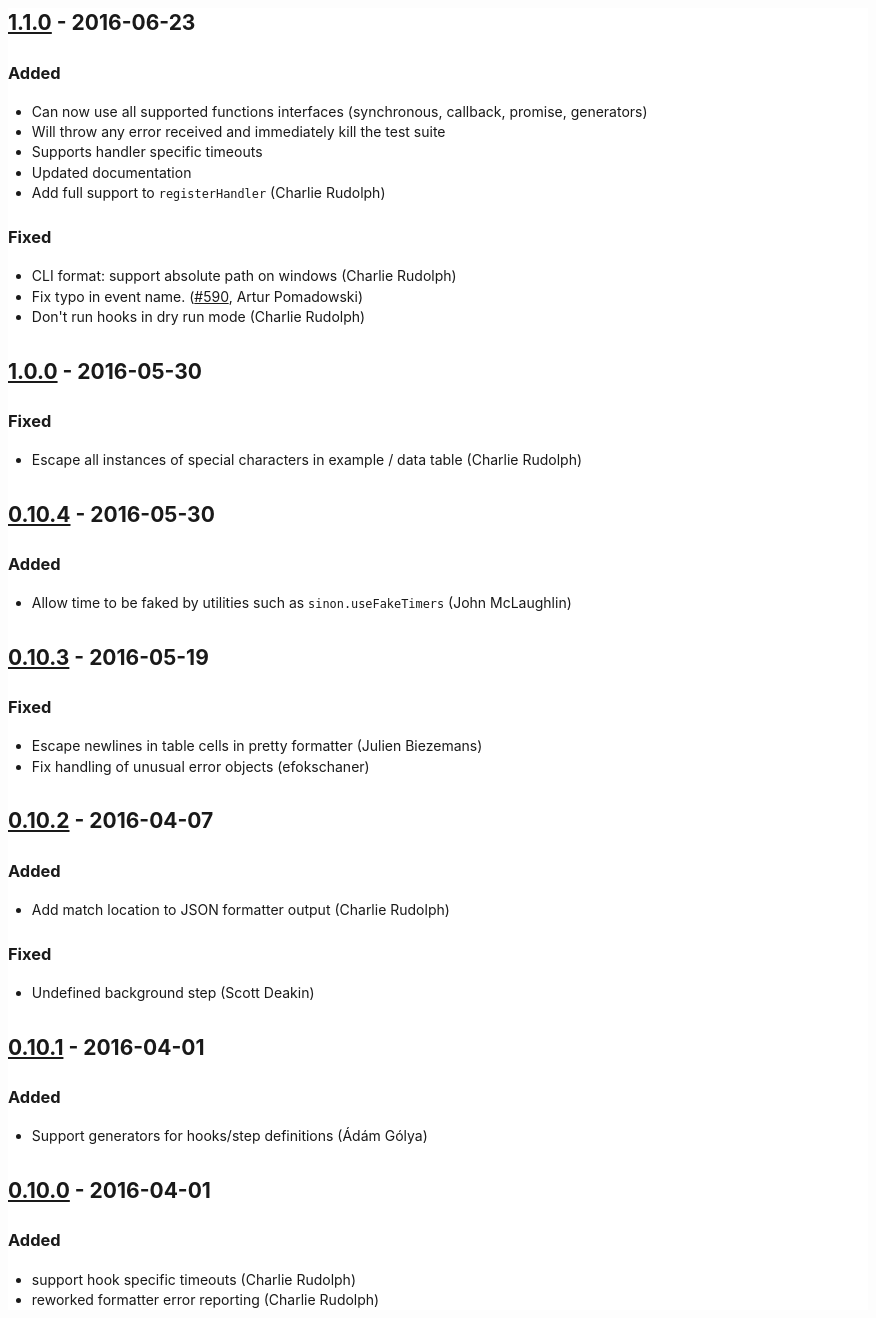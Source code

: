 ## [1.1.0] - 2016-06-23
### Added
- Can now use all supported functions interfaces (synchronous, callback, promise, generators)
- Will throw any error received and immediately kill the test suite
- Supports handler specific timeouts
- Updated documentation
- Add full support to `registerHandler` (Charlie Rudolph)

### Fixed
- CLI format: support absolute path on windows (Charlie Rudolph)
- Fix typo in event name. ([#590](https://github.com/cucumber/cucumber-js/issues/590), Artur Pomadowski)
- Don't run hooks in dry run mode (Charlie Rudolph)

## [1.0.0] - 2016-05-30
### Fixed
- Escape all instances of special characters in example / data table  (Charlie Rudolph)

## [0.10.4] - 2016-05-30
### Added
- Allow time to be faked by utilities such as `sinon.useFakeTimers` (John McLaughlin)

## [0.10.3] - 2016-05-19
### Fixed
- Escape newlines in table cells in pretty formatter (Julien Biezemans)
- Fix handling of unusual error objects (efokschaner)

## [0.10.2] - 2016-04-07
### Added
- Add match location to JSON formatter output (Charlie Rudolph)

### Fixed
- Undefined background step (Scott Deakin)

## [0.10.1] - 2016-04-01
### Added
- Support generators for hooks/step definitions (Ádám Gólya)

## [0.10.0] - 2016-04-01
### Added
- support hook specific timeouts (Charlie Rudolph)
- reworked formatter error reporting (Charlie Rudolph)


[Unreleased]: https://github.com/cucumber/cucumber-js/compare/v12.1.0...HEAD
[12.1.0]: https://github.com/cucumber/cucumber-js/compare/v12.0.0...v12.1.0
[12.0.0]: https://github.com/cucumber/cucumber-js/compare/v11.3.0...v12.0.0
[11.3.0]: https://github.com/cucumber/cucumber-js/compare/v11.2.0...v11.3.0
[11.2.0]: https://github.com/cucumber/cucumber-js/compare/v11.1.1...v11.2.0
[11.1.1]: https://github.com/cucumber/cucumber-js/compare/v11.1.0...v11.1.1
[11.1.0]: https://github.com/cucumber/cucumber-js/compare/v11.0.1...v11.1.0
[11.0.1]: https://github.com/cucumber/cucumber-js/compare/v11.0.0...v11.0.1
[11.0.0]: https://github.com/cucumber/cucumber-js/compare/v10.9.0...v11.0.0
[10.9.0]: https://github.com/cucumber/cucumber-js/compare/v10.8.0...v10.9.0
[10.8.0]: https://github.com/cucumber/cucumber-js/compare/v10.7.0...v10.8.0
[10.7.0]: https://github.com/cucumber/cucumber-js/compare/v10.6.0...v10.7.0
[10.6.0]: https://github.com/cucumber/cucumber-js/compare/v10.5.1...v10.6.0
[10.5.1]: https://github.com/cucumber/cucumber-js/compare/v10.5.0...v10.5.1
[10.5.0]: https://github.com/cucumber/cucumber-js/compare/v10.4.0...v10.5.0
[10.4.0]: https://github.com/cucumber/cucumber-js/compare/v10.3.2...v10.4.0
[10.3.2]: https://github.com/cucumber/cucumber-js/compare/v10.3.1...v10.3.2
[10.3.1]: https://github.com/cucumber/cucumber-js/compare/v10.3.0...v10.3.1
[10.3.0]: https://github.com/cucumber/cucumber-js/compare/v10.2.1...v10.3.0
[10.2.1]: https://github.com/cucumber/cucumber-js/compare/v10.2.0...v10.2.1
[10.2.0]: https://github.com/cucumber/cucumber-js/compare/v10.1.0...v10.2.0
[10.1.0]: https://github.com/cucumber/cucumber-js/compare/v10.0.1...v10.1.0
[10.0.1]: https://github.com/cucumber/cucumber-js/compare/v10.0.0...v10.0.1
[10.0.0]: https://github.com/cucumber/cucumber-js/compare/v9.6.0...v10.0.0
[9.6.0]: https://github.com/cucumber/cucumber-js/compare/v9.5.1...v9.6.0
[9.5.1]: https://github.com/cucumber/cucumber-js/compare/v9.5.0...v9.5.1
[9.5.0]: https://github.com/cucumber/cucumber-js/compare/v9.4.0...v9.5.0
[9.4.0]: https://github.com/cucumber/cucumber-js/compare/v9.3.0...v9.4.0
[9.3.0]: https://github.com/cucumber/cucumber-js/compare/v9.2.0...v9.3.0
[9.2.0]: https://github.com/cucumber/cucumber-js/compare/v9.1.2...v9.2.0
[9.1.2]: https://github.com/cucumber/cucumber-js/compare/v9.1.1...v9.1.2
[9.1.1]: https://github.com/cucumber/cucumber-js/compare/v9.1.0...v9.1.1
[9.1.0]: https://github.com/cucumber/cucumber-js/compare/v9.0.1...v9.1.0
[9.0.1]: https://github.com/cucumber/cucumber-js/compare/v9.0.0...v9.0.1
[9.0.0]: https://github.com/cucumber/cucumber-js/compare/v8.11.1...v9.0.0
[8.11.1]: https://github.com/cucumber/cucumber-js/compare/v8.11.0...v8.11.1
[8.11.0]: https://github.com/cucumber/cucumber-js/compare/v8.10.0...v8.11.0
[8.10.0]: https://github.com/cucumber/cucumber-js/compare/v8.9.1...v8.10.0
[8.9.1]: https://github.com/cucumber/cucumber-js/compare/v8.9.0...v8.9.1
[8.9.0]: https://github.com/cucumber/cucumber-js/compare/v8.8.0...v8.9.0
[8.8.0]: https://github.com/cucumber/cucumber-js/compare/v8.7.0...v8.8.0
[8.7.0]: https://github.com/cucumber/cucumber-js/compare/v8.6.0...v8.7.0
[8.6.0]: https://github.com/cucumber/cucumber-js/compare/v8.5.3...v8.6.0
[8.5.3]: https://github.com/cucumber/cucumber-js/compare/v8.5.2...v8.5.3
[8.5.2]: https://github.com/cucumber/cucumber-js/compare/v8.5.1...v8.5.2
[8.5.1]: https://github.com/cucumber/cucumber-js/compare/v8.5.0...v8.5.1
[8.5.0]: https://github.com/cucumber/cucumber-js/compare/v8.4.0...v8.5.0
[8.4.0]: https://github.com/cucumber/cucumber-js/compare/v8.3.1...v8.4.0
[8.3.1]: https://github.com/cucumber/cucumber-js/compare/v8.3.0...v8.3.1
[8.3.0]: https://github.com/cucumber/cucumber-js/compare/v8.2.2...v8.3.0
[8.2.2]: https://github.com/cucumber/cucumber-js/compare/v8.2.1...v8.2.2
[8.2.1]: https://github.com/cucumber/cucumber-js/compare/v8.2.0...v8.2.1
[8.2.0]: https://github.com/cucumber/cucumber-js/compare/v8.1.2...v8.2.0
[8.1.2]: https://github.com/cucumber/cucumber-js/compare/v8.1.1...v8.1.2
[8.1.1]: https://github.com/cucumber/cucumber-js/compare/v8.1.0...v8.1.1
[8.1.0]: https://github.com/cucumber/cucumber-js/compare/v8.0.0...v8.1.0
[8.0.0]: https://github.com/cucumber/cucumber-js/compare/v8.0.0-rc.3...v8.0.0
[8.0.0-rc.3]: https://github.com/cucumber/cucumber-js/compare/v8.0.0-rc.2...v8.0.0-rc.3
[8.0.0-rc.2]: https://github.com/cucumber/cucumber-js/compare/v8.0.0-rc.1...v8.0.0-rc.2
[8.0.0-rc.1]: https://github.com/cucumber/cucumber-js/compare/v7.3.1...8.0.0-rc.1
[7.3.2]: https://github.com/cucumber/cucumber-js/compare/v7.3.1...v7.3.2
[7.3.1]: https://github.com/cucumber/cucumber-js/compare/v7.3.0...v7.3.1
[7.3.0]: https://github.com/cucumber/cucumber-js/compare/v7.2.1...v7.3.0
[7.2.1]: https://github.com/cucumber/cucumber-js/compare/v7.2.0...v7.2.1
[7.2.0]: https://github.com/cucumber/cucumber-js/compare/v7.1.0...v7.2.0
[7.1.0]: https://github.com/cucumber/cucumber-js/compare/v7.0.0-rc.0...v7.1.0
[7.0.0]: https://github.com/cucumber/cucumber-js/compare/v6.0.5...v7.0.0
[7.0.0-rc.0]: https://github.com/cucumber/cucumber-js/compare/v7.0.0...v7.0.0-rc.0
[6.0.5]: https://github.com/cucumber/cucumber-js/compare/v6.0.4...v6.0.5
[6.0.4]: https://github.com/cucumber/cucumber-js/compare/v6.0.3...v6.0.4
[6.0.3]: https://github.com/cucumber/cucumber-js/compare/v6.0.2...v6.0.3
[6.0.2]: https://github.com/cucumber/cucumber-js/compare/v6.0.1...v6.0.2
[6.0.1]: https://github.com/cucumber/cucumber-js/compare/v6.0.0...v6.0.1
[6.0.0]: https://github.com/cucumber/cucumber-js/compare/v5.1.0...v6.0.0
[5.1.0]: https://github.com/cucumber/cucumber-js/compare/v5.0.3...v5.1.0
[5.0.3]: https://github.com/cucumber/cucumber-js/compare/v5.0.2...v5.0.3
[5.0.2]: https://github.com/cucumber/cucumber-js/compare/v5.0.1...v5.0.2
[5.0.1]: https://github.com/cucumber/cucumber-js/compare/v5.0.0...v5.0.1
[5.0.0]: https://github.com/cucumber/cucumber-js/compare/v4.2.1...v5.0.0
[4.2.1]: https://github.com/cucumber/cucumber-js/compare/v4.1.0...v4.2.1
[4.1.0]: https://github.com/cucumber/cucumber-js/compare/v4.0.0...v4.1.0
[4.0.0]: https://github.com/cucumber/cucumber-js/compare/v3.2.1...v4.0.0
[3.2.1]: https://github.com/cucumber/cucumber-js/compare/v3.2.0...v3.2.1
[3.2.0]: https://github.com/cucumber/cucumber-js/compare/v3.1.0...v3.2.0
[3.1.0]: https://github.com/cucumber/cucumber-js/compare/v3.0.6...v3.1.0
[3.0.6]: https://github.com/cucumber/cucumber-js/compare/v3.0.5...v3.0.6
[3.0.5]: https://github.com/cucumber/cucumber-js/compare/v3.0.4...v3.0.5
[3.0.4]: https://github.com/cucumber/cucumber-js/compare/v3.0.3...v3.0.4
[3.0.3]: https://github.com/cucumber/cucumber-js/compare/v3.0.2...v3.0.3
[3.0.2]: https://github.com/cucumber/cucumber-js/compare/v3.0.1...v3.0.2
[3.0.1]: https://github.com/cucumber/cucumber-js/compare/v3.0.0...v3.0.1
[3.0.0]: https://github.com/cucumber/cucumber-js/compare/v2.3.1...v3.0.0
[2.3.1]: https://github.com/cucumber/cucumber-js/compare/v2.3.0...v2.3.1
[2.3.0]: https://github.com/cucumber/cucumber-js/compare/v2.2.0...v2.3.0
[2.2.0]: https://github.com/cucumber/cucumber-js/compare/v2.1.0...v2.2.0
[2.1.0]: https://github.com/cucumber/cucumber-js/compare/v2.0.0-rc.9...v2.1.0
[1.3.3]: https://github.com/cucumber/cucumber-js/compare/v1.3.2...v1.3.3
[1.3.2]: https://github.com/cucumber/cucumber-js/compare/v1.3.1...v1.3.2
[2.0.0-rc.9]: https://github.com/cucumber/cucumber-js/compare/v2.0.0-rc.8...v2.0.0-rc.9
[2.0.0-rc.8]: https://github.com/cucumber/cucumber-js/compare/v2.0.0-rc.7...v2.0.0-rc.8
[2.0.0-rc.7]: https://github.com/cucumber/cucumber-js/compare/v2.0.0-rc.6...v2.0.0-rc.7
[2.0.0-rc.6]: https://github.com/cucumber/cucumber-js/compare/v2.0.0-rc.5...v2.0.0-rc.6
[2.0.0-rc.5]: https://github.com/cucumber/cucumber-js/compare/v2.0.0-rc.4...v2.0.0-rc.5
[2.0.0-rc.4]: https://github.com/cucumber/cucumber-js/compare/v2.0.0-rc.3...v2.0.0-rc.4
[2.0.0-rc.3]: https://github.com/cucumber/cucumber-js/compare/v2.0.0-rc.2...v2.0.0-rc.3
[2.0.0-rc.2]: https://github.com/cucumber/cucumber-js/compare/v2.0.0-rc.1...v2.0.0-rc.2
[2.0.0-rc.1]: https://github.com/cucumber/cucumber-js/compare/v2.0.0-rc.0...v2.0.0-rc.1
[2.0.0-rc.0]: https://github.com/cucumber/cucumber-js/compare/v1.3.3...v2.0.0-rc.0
[1.3.1]: https://github.com/cucumber/cucumber-js/compare/v1.3.0...v1.3.1
[1.3.0]: https://github.com/cucumber/cucumber-js/compare/v1.2.2...v1.3.0
[1.2.2]: https://github.com/cucumber/cucumber-js/compare/v1.2.1...v1.2.2
[1.2.1]: https://github.com/cucumber/cucumber-js/compare/v1.2.0...v1.2.1
[1.2.0]: https://github.com/cucumber/cucumber-js/compare/v1.1.0...v1.2.0
[1.1.0]: https://github.com/cucumber/cucumber-js/compare/v1.0.0...v1.1.0
[1.0.0]: https://github.com/cucumber/cucumber-js/compare/v0.9.5...v1.0.0
[0.10.4]: https://github.com/cucumber/cucumber-js/compare/v0.10.3...v0.10.4
[0.10.3]: https://github.com/cucumber/cucumber-js/compare/v0.10.2...v0.10.3
[0.10.2]: https://github.com/cucumber/cucumber-js/compare/v0.10.1...v0.10.2
[0.10.1]: https://github.com/cucumber/cucumber-js/compare/v0.10.0...v0.10.1
[0.10.0]: https://github.com/cucumber/cucumber-js/compare/v0.1.5...v0.10.0
[0.9.5]: https://github.com/cucumber/cucumber-js/compare/v0.9.4...v0.9.5
[0.9.4]: https://github.com/cucumber/cucumber-js/compare/v0.9.3...v0.9.4
[0.9.3]: https://github.com/cucumber/cucumber-js/compare/v0.9.2...v0.9.3
[0.9.2]: https://github.com/cucumber/cucumber-js/compare/v0.9.1...v0.9.2
[0.9.1]: https://github.com/cucumber/cucumber-js/compare/v0.9.0...v0.9.1
[0.9.0]: https://github.com/cucumber/cucumber-js/compare/v0.8.1...v0.9.0
[0.8.1]: https://github.com/cucumber/cucumber-js/compare/v0.8.0...v0.8.1
[0.8.0]: https://github.com/cucumber/cucumber-js/compare/v0.7.0...v0.8.0
[0.7.0]: https://github.com/cucumber/cucumber-js/compare/v0.6.0...v0.7.0
[0.6.0]: https://github.com/cucumber/cucumber-js/compare/v0.5.3...v0.6.0
[0.5.3]: https://github.com/cucumber/cucumber-js/compare/v0.5.2...v0.5.3
[0.5.2]: https://github.com/cucumber/cucumber-js/compare/v0.5.1...v0.5.2
[0.5.1]: https://github.com/cucumber/cucumber-js/compare/v0.5.0...v0.5.1
[0.5.0]: https://github.com/cucumber/cucumber-js/compare/v0.4.9...v0.5.0
[0.4.9]: https://github.com/cucumber/cucumber-js/compare/v0.4.8...v0.4.9
[0.4.8]: https://github.com/cucumber/cucumber-js/compare/v0.4.7...v0.4.8
[0.4.7]: https://github.com/cucumber/cucumber-js/compare/v0.4.6...v0.4.7
[0.4.6]: https://github.com/cucumber/cucumber-js/compare/v0.4.5...v0.4.6
[0.4.5]: https://github.com/cucumber/cucumber-js/compare/v0.4.4...v0.4.5
[0.4.4]: https://github.com/cucumber/cucumber-js/compare/v0.4.3...v0.4.4
[0.4.3]: https://github.com/cucumber/cucumber-js/compare/v0.4.2...v0.4.3
[0.4.2]: https://github.com/cucumber/cucumber-js/compare/v0.4.1...v0.4.2
[0.4.1]: https://github.com/cucumber/cucumber-js/compare/v0.4.0...v0.4.1
[0.4.0]: https://github.com/cucumber/cucumber-js/compare/v0.3.3...v0.4.0
[0.3.3]: https://github.com/cucumber/cucumber-js/compare/v0.3.2...v0.3.3
[0.3.2]: https://github.com/cucumber/cucumber-js/compare/v0.3.1...v0.3.2
[0.3.1]: https://github.com/cucumber/cucumber-js/compare/v0.3.0...v0.3.1
[0.3.0]: https://github.com/cucumber/cucumber-js/compare/v0.2.9...v0.3.0
[0.2.22]: https://github.com/cucumber/cucumber-js/compare/v0.2.21...v0.2.22
[0.2.21]: https://github.com/cucumber/cucumber-js/compare/v0.2.20...v0.2.21
[0.2.20]: https://github.com/cucumber/cucumber-js/compare/v0.2.2...v0.2.20
[0.2.19]: https://github.com/cucumber/cucumber-js/compare/v0.2.18...v0.2.19
[0.2.18]: https://github.com/cucumber/cucumber-js/compare/v0.2.17...v0.2.18
[0.2.17]: https://github.com/cucumber/cucumber-js/compare/v0.2.16...v0.2.17
[0.2.16]: https://github.com/cucumber/cucumber-js/compare/v0.2.15...v0.2.16
[0.2.15]: https://github.com/cucumber/cucumber-js/compare/v0.2.14...v0.2.15
[0.2.14]: https://github.com/cucumber/cucumber-js/compare/v0.2.13...v0.2.14
[0.2.13]: https://github.com/cucumber/cucumber-js/compare/v0.2.12...v0.2.13
[0.2.12]: https://github.com/cucumber/cucumber-js/compare/v0.2.11...v0.2.12
[0.2.11]: https://github.com/cucumber/cucumber-js/compare/v0.2.10...v0.2.11
[0.2.10]: https://github.com/cucumber/cucumber-js/compare/v0.2.1...v0.2.10
[0.2.9]: https://github.com/cucumber/cucumber-js/compare/v0.2.8...v0.2.9
[0.2.8]: https://github.com/cucumber/cucumber-js/compare/v0.2.7...v0.2.8
[0.2.7]: https://github.com/cucumber/cucumber-js/compare/v0.2.6...v0.2.7
[0.2.6]: https://github.com/cucumber/cucumber-js/compare/v0.2.5...v0.2.6
[0.2.5]: https://github.com/cucumber/cucumber-js/compare/v0.2.4...v0.2.5
[0.2.4]: https://github.com/cucumber/cucumber-js/compare/v0.2.3...v0.2.4
[0.2.3]: https://github.com/cucumber/cucumber-js/compare/v0.2.22...v0.2.3
[0.2.2]: https://github.com/cucumber/cucumber-js/compare/v0.2.19...v0.2.2
[0.2.1]: https://github.com/cucumber/cucumber-js/compare/v0.2.0...v0.2.1
[0.2.0]: https://github.com/cucumber/cucumber-js/compare/v0.10.4...v0.2.0
[0.1.5]: https://github.com/cucumber/cucumber-js/compare/v0.1.4...v0.1.5
[0.1.4]: https://github.com/cucumber/cucumber-js/compare/v0.1.3...v0.1.4
[0.1.3]: https://github.com/cucumber/cucumber-js/compare/v0.1.2...v0.1.3
[0.1.2]: https://github.com/cucumber/cucumber-js/compare/v0.1.1...v0.1.2
[0.1.1]: https://github.com/cucumber/cucumber-js/compare/v0.1.0...v0.1.1
[0.1.0]: https://github.com/cucumber/cucumber-js/compare/v0.0.1...v0.1.0